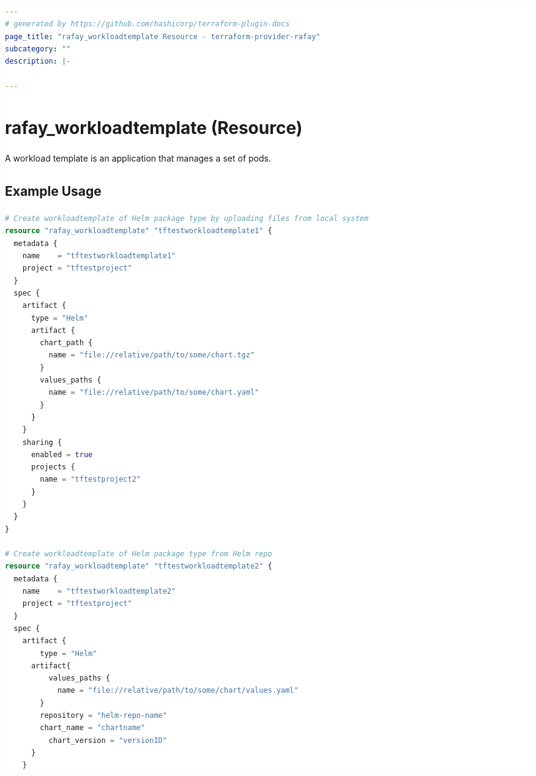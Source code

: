 ```yaml
---
# generated by https://github.com/hashicorp/terraform-plugin-docs
page_title: "rafay_workloadtemplate Resource - terraform-provider-rafay"
subcategory: ""
description: |-
  
---
```


# rafay_workloadtemplate (Resource)

A workload template is an application that manages a set of pods.


## Example Usage

```terraform
# Create workloadtemplate of Helm package type by uploading files from local system 
resource "rafay_workloadtemplate" "tftestworkloadtemplate1" {
  metadata {
    name    = "tftestworkloadtemplate1"
    project = "tftestproject"
  }
  spec {
    artifact {
      type = "Helm"
      artifact {
        chart_path {
          name = "file://relative/path/to/some/chart.tgz"
        }
        values_paths {
          name = "file://relative/path/to/some/chart.yaml"
        }
      }
    }
    sharing {
      enabled = true
      projects {
        name = "tftestproject2"
      }
    }
  }
}

# Create workloadtemplate of Helm package type from Helm repo
resource "rafay_workloadtemplate" "tftestworkloadtemplate2" {
  metadata {
    name    = "tftestworkloadtemplate2"
    project = "tftestproject"
  }
  spec {
    artifact {
	    type = "Helm"
      artifact{
	      values_paths {
	        name = "file://relative/path/to/some/chart/values.yaml"
        }
        repository = "helm-repo-name"
        chart_name = "chartname"
	      chart_version = "versionID"
      }
    }
```